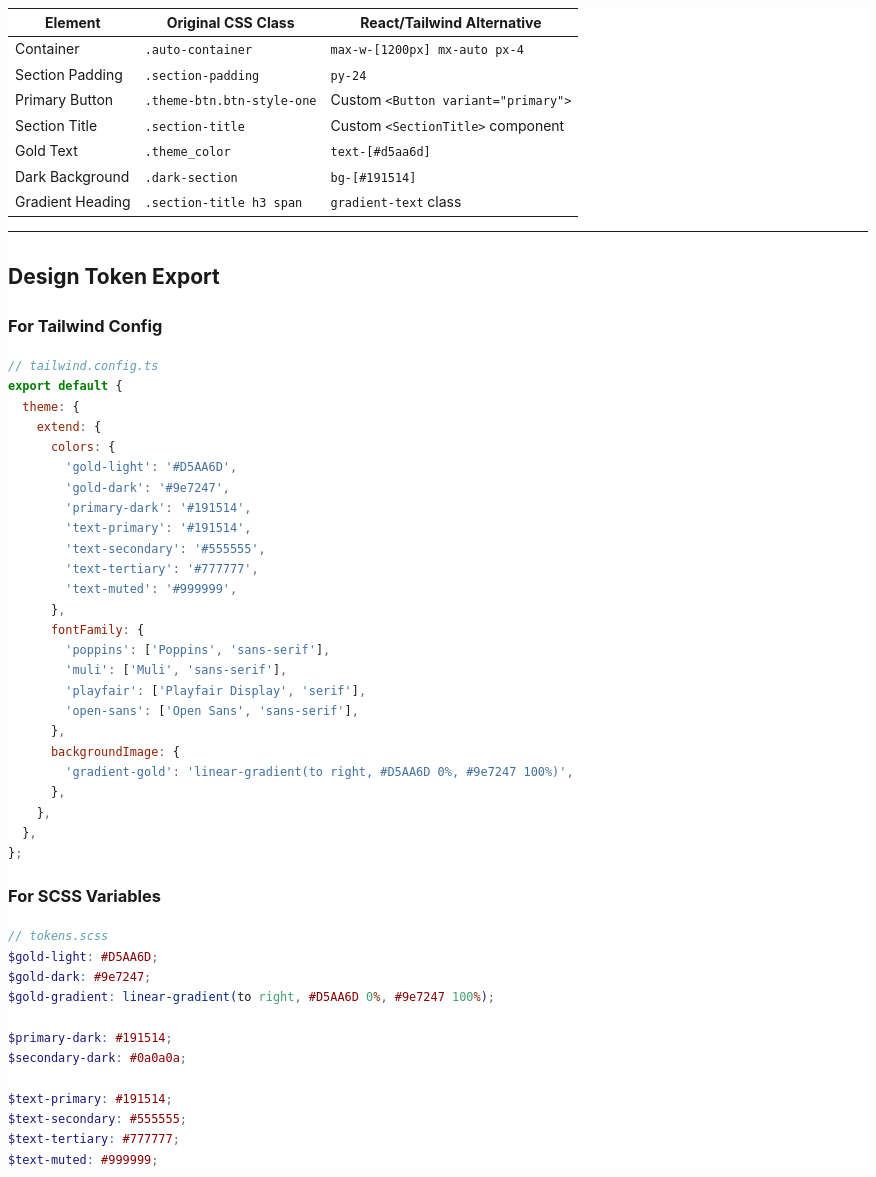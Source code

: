 | Element | Original CSS Class | React/Tailwind Alternative |
|---------|-------------------|---------------------------|
| Container | `.auto-container` | `max-w-[1200px] mx-auto px-4` |
| Section Padding | `.section-padding` | `py-24` |
| Primary Button | `.theme-btn.btn-style-one` | Custom `<Button variant="primary">` |
| Section Title | `.section-title` | Custom `<SectionTitle>` component |
| Gold Text | `.theme_color` | `text-[#d5aa6d]` |
| Dark Background | `.dark-section` | `bg-[#191514]` |
| Gradient Heading | `.section-title h3 span` | `gradient-text` class |

---

## Design Token Export

### For Tailwind Config

```js
// tailwind.config.ts
export default {
  theme: {
    extend: {
      colors: {
        'gold-light': '#D5AA6D',
        'gold-dark': '#9e7247',
        'primary-dark': '#191514',
        'text-primary': '#191514',
        'text-secondary': '#555555',
        'text-tertiary': '#777777',
        'text-muted': '#999999',
      },
      fontFamily: {
        'poppins': ['Poppins', 'sans-serif'],
        'muli': ['Muli', 'sans-serif'],
        'playfair': ['Playfair Display', 'serif'],
        'open-sans': ['Open Sans', 'sans-serif'],
      },
      backgroundImage: {
        'gradient-gold': 'linear-gradient(to right, #D5AA6D 0%, #9e7247 100%)',
      },
    },
  },
};
```

### For SCSS Variables

```scss
// tokens.scss
$gold-light: #D5AA6D;
$gold-dark: #9e7247;
$gold-gradient: linear-gradient(to right, #D5AA6D 0%, #9e7247 100%);

$primary-dark: #191514;
$secondary-dark: #0a0a0a;

$text-primary: #191514;
$text-secondary: #555555;
$text-tertiary: #777777;
$text-muted: #999999;
```